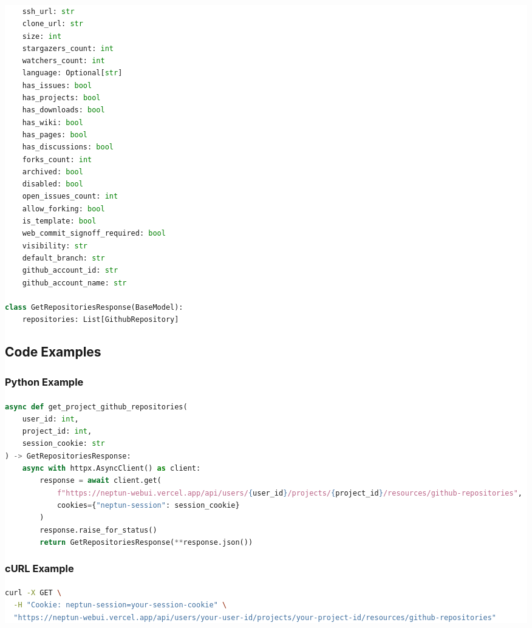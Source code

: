 ```python
    ssh_url: str
    clone_url: str
    size: int
    stargazers_count: int
    watchers_count: int
    language: Optional[str]
    has_issues: bool
    has_projects: bool
    has_downloads: bool
    has_wiki: bool
    has_pages: bool
    has_discussions: bool
    forks_count: int
    archived: bool
    disabled: bool
    open_issues_count: int
    allow_forking: bool
    is_template: bool
    web_commit_signoff_required: bool
    visibility: str
    default_branch: str
    github_account_id: str
    github_account_name: str

class GetRepositoriesResponse(BaseModel):
    repositories: List[GithubRepository]
```

## Code Examples

### Python Example

```python
async def get_project_github_repositories(
    user_id: int,
    project_id: int,
    session_cookie: str
) -> GetRepositoriesResponse:
    async with httpx.AsyncClient() as client:
        response = await client.get(
            f"https://neptun-webui.vercel.app/api/users/{user_id}/projects/{project_id}/resources/github-repositories",
            cookies={"neptun-session": session_cookie}
        )
        response.raise_for_status()
        return GetRepositoriesResponse(**response.json())
```

### cURL Example

```bash
curl -X GET \
  -H "Cookie: neptun-session=your-session-cookie" \
  "https://neptun-webui.vercel.app/api/users/your-user-id/projects/your-project-id/resources/github-repositories"
```
